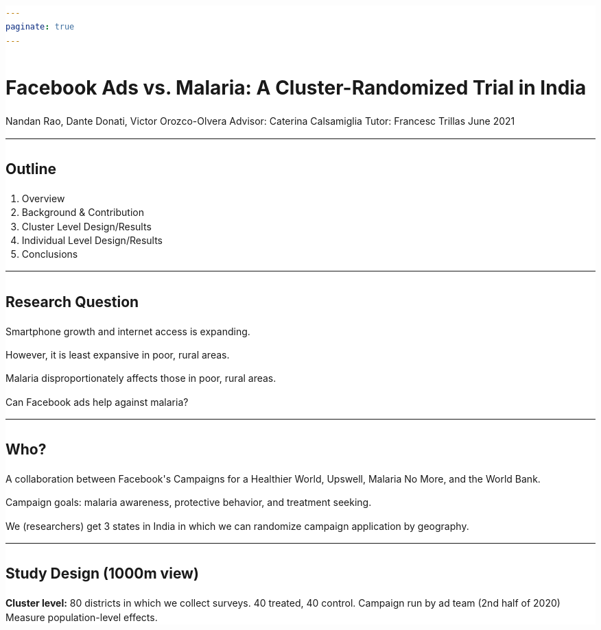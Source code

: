 ```yaml
---
paginate: true
---
```


# Facebook Ads vs. Malaria: A Cluster-Randomized Trial in India


Nandan Rao, Dante Donati, Victor Orozco-Olvera
Advisor: Caterina Calsamiglia
Tutor: Francesc Trillas
June 2021

---

## Outline

1. Overview
2. Background & Contribution
2. Cluster Level Design/Results
2. Individual Level Design/Results
3. Conclusions

---

## Research Question

Smartphone growth and internet access is expanding.

However, it is least expansive in poor, rural areas.

Malaria disproportionately affects those in poor, rural areas.

Can Facebook ads help against malaria?

---

## Who?

A collaboration between Facebook's Campaigns for a Healthier World, Upswell, Malaria No More, and the World Bank.

Campaign goals: malaria awareness, protective behavior, and treatment seeking.

We (researchers) get 3 states in India in which we can randomize campaign application by geography.

---

## Study Design (1000m view)

**Cluster level:**
80 districts in which we collect surveys. 40 treated, 40 control.
Campaign run by ad team (2nd half of 2020)
Measure population-level effects.
